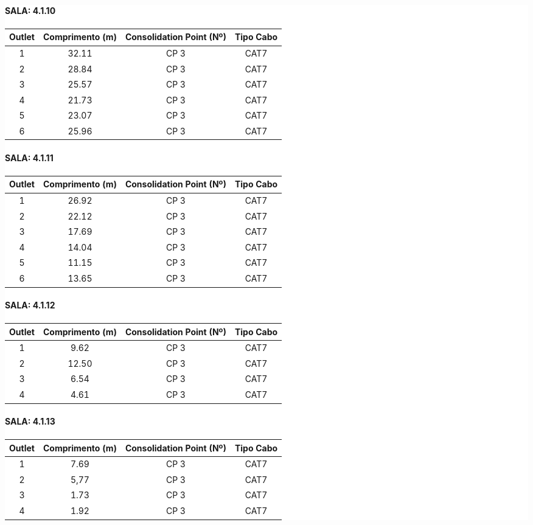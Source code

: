 #### SALA: 4.1.10

| Outlet | Comprimento (m) | Consolidation Point (Nº) |  Tipo Cabo  |
|:------:|:---------------:|:------------------------:|:-----------:|
|   1    |      32.11      |           CP 3           |    CAT7     |
|   2    |      28.84      |           CP 3           |    CAT7     |
|   3    |      25.57      |           CP 3           |    CAT7     |
|   4    |      21.73      |           CP 3           |    CAT7     |
|   5    |      23.07      |           CP 3           |    CAT7     |
|   6    |      25.96      |           CP 3           |    CAT7     |

#### SALA: 4.1.11

| Outlet | Comprimento (m) | Consolidation Point (Nº) |  Tipo Cabo  |
|:------:|:---------------:|:------------------------:|:-----------:|
|   1    |      26.92      |           CP 3           |    CAT7     |
|   2    |      22.12      |           CP 3           |    CAT7     |
|   3    |      17.69      |           CP 3           |    CAT7     |
|   4    |      14.04      |           CP 3           |    CAT7     |
|   5    |      11.15      |           CP 3           |    CAT7     |
|   6    |      13.65      |           CP 3           |    CAT7     |

#### SALA: 4.1.12

| Outlet  | Comprimento (m) | Consolidation Point (Nº) |  Tipo Cabo  |
|:-------:|:---------------:|:------------------------:|:-----------:|
|    1    |      9.62       |           CP 3           |    CAT7     |
|    2    |      12.50      |           CP 3           |    CAT7     |
|    3    |      6.54       |           CP 3           |    CAT7     |
|    4    |      4.61       |           CP 3           |    CAT7     |

#### SALA: 4.1.13

| Outlet | Comprimento (m) | Consolidation Point (Nº) | Tipo Cabo |
|:------:|:---------------:|:------------------------:|:---------:|
|   1    |      7.69       |           CP 3           |   CAT7    |
|   2    |      5,77       |           CP 3           |   CAT7    |
|   3    |      1.73       |           CP 3           |   CAT7    |
|   4    |      1.92       |           CP 3           |   CAT7    |
